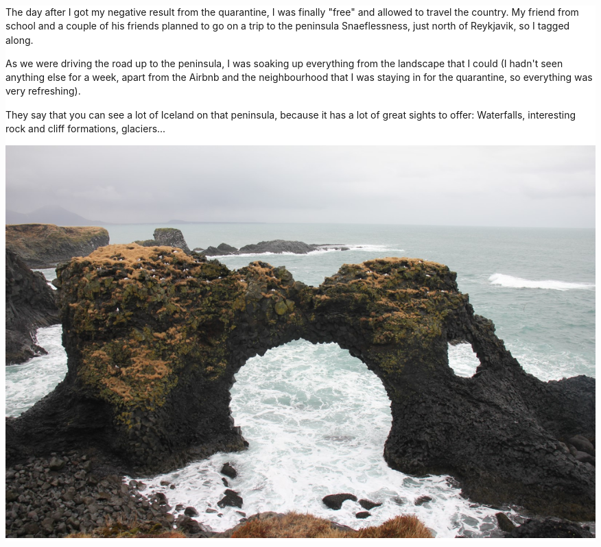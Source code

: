 The day after I got my negative result from the quarantine, I was finally "free" and allowed to travel the country. My friend from school and a couple of his friends planned to go on a trip to the peninsula Snaeflessness, just north of Reykjavik, so I tagged along.

As we were driving the road up to the peninsula, I was soaking up everything from the landscape that I could (I hadn't seen anything else for a week, apart from the Airbnb and the neighbourhood that I was staying in for the quarantine, so everything was very refreshing).

They say that you can see a lot of Iceland on that peninsula, because it has a lot of great sights to offer: Waterfalls, interesting rock and cliff formations, glaciers...

![cliff](../assets/img/2021/2021_cliff.JPG)
